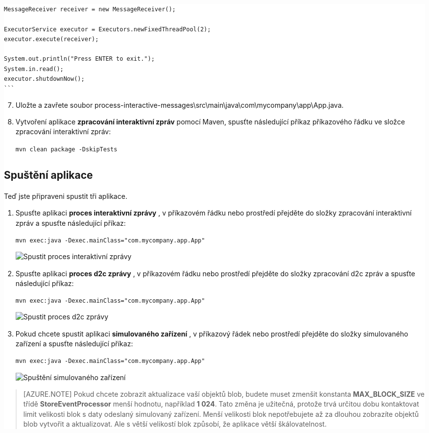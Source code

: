     MessageReceiver receiver = new MessageReceiver();

    ExecutorService executor = Executors.newFixedThreadPool(2);
    executor.execute(receiver);

    System.out.println("Press ENTER to exit.");
    System.in.read();
    executor.shutdownNow();
    ```

7. Uložte a zavřete soubor process-interactive-messages\src\main\java\com\mycompany\app\App.java.

8. Vytvoření aplikace **zpracování interaktivní zpráv** pomocí Maven, spusťte následující příkaz příkazového řádku ve složce zpracování interaktivní zpráv:

    ```
    mvn clean package -DskipTests
    ```

## <a name="run-the-applications"></a>Spuštění aplikace

Teď jste připraveni spustit tři aplikace.

1.  Spusťte aplikaci **proces interaktivní zprávy** , v příkazovém řádku nebo prostředí přejděte do složky zpracování interaktivní zpráv a spusťte následující příkaz:

    ```
    mvn exec:java -Dexec.mainClass="com.mycompany.app.App"
    ```

    ![Spustit proces interaktivní zprávy][processinteractive]

2.  Spusťte aplikaci **proces d2c zprávy** , v příkazovém řádku nebo prostředí přejděte do složky zpracování d2c zpráv a spusťte následující příkaz:

    ```
    mvn exec:java -Dexec.mainClass="com.mycompany.app.App"
    ```

    ![Spustit proces d2c zprávy][processd2c]

3.  Pokud chcete spustit aplikaci **simulovaného zařízení** , v příkazový řádek nebo prostředí přejděte do složky simulovaného zařízení a spusťte následující příkaz:

    ```
    mvn exec:java -Dexec.mainClass="com.mycompany.app.App"
    ```

    ![Spuštění simulovaného zařízení][simulateddevice]

> [AZURE.NOTE] Pokud chcete zobrazit aktualizace vaší objektů blob, budete muset zmenšit konstanta **MAX_BLOCK_SIZE** ve třídě **StoreEventProcessor** menší hodnotu, například **1 024**. Tato změna je užitečná, protože trvá určitou dobu kontaktovat limit velikosti blok s daty odeslaný simulovaný zařízení. Menší velikosti blok nepotřebujete až za dlouhou zobrazíte objektů blob vytvořit a aktualizovat. Ale s větší velikostí blok způsobí, že aplikace větší škálovatelnost.


[simulateddevice]: ./media/iot-hub-java-java-process-d2c/runsimulateddevice.png
[processinteractive]: ./media/iot-hub-java-java-process-d2c/runprocessinteractive.png
[processd2c]: ./media/iot-hub-java-java-process-d2c/runprocessd2c.png
[30]: ./media/iot-hub-java-java-process-d2c/createqueue2.png
[31]: ./media/iot-hub-java-java-process-d2c/createqueue3.png
[Úložiště objektů blob Azure]: ../storage/storage-dotnet-how-to-use-blobs.md
[Azure Data Factory]: https://azure.microsoft.com/documentation/services/data-factory/
[HDInsight (Hadoop)]: https://azure.microsoft.com/documentation/services/hdinsight/
[Služba Bus fronty]: ../service-bus-messaging/service-bus-dotnet-get-started-with-queues.md
[Azure IoT centrální vývojář Průvodce - zařízení do cloudu]: iot-hub-devguide-messaging.md
[Azure úložiště]: https://azure.microsoft.com/documentation/services/storage/
[Bus služby Azure]: https://azure.microsoft.com/documentation/services/service-bus/
[Příručka IoT centrální vývojář]: iot-hub-devguide.md
[Začínáme s IoT centrální]: iot-hub-java-java-getstarted.md
[Středisko pro vývojáře IoT Azure]: https://azure.microsoft.com/develop/iot
[lnk-service-fabric]: https://azure.microsoft.com/documentation/services/service-fabric/
[lnk-stream-analytics]: https://azure.microsoft.com/documentation/services/stream-analytics/
[lnk-event-hubs]: https://azure.microsoft.com/documentation/services/event-hubs/
[Zpracování přechodná poruch]: https://msdn.microsoft.com/library/hh675232.aspx
[Informace o Azure úložiště]: ../storage/storage-create-storage-account.md#create-a-storage-account
[Začínáme s rozbočovače události]: ../event-hubs/event-hubs-java-ephjava-getstarted.md
[Azure úložiště škálovatelnost pravidla]: ../storage/storage-scalability-targets.md
[Azure Block Blobs]: https://msdn.microsoft.com/library/azure/ee691964.aspx
[Event Hubs]: ../event-hubs/event-hubs-overview.md
[EventProcessorHost]: https://github.com/Azure/azure-event-hubs/tree/master/java/azure-eventhubs-eph
[Zpracování přechodná poruch]: https://msdn.microsoft.com/library/hh680901(v=pandp.50).aspx
[lnk-classic-portal]: https://manage.windowsazure.com
[lnk-c2d]: iot-hub-java-java-process-d2c.md
[lnk-suite]: https://azure.microsoft.com/documentation/suites/iot-suite/
[lnk-dev-setup]: https://github.com/Azure/azure-iot-sdks/blob/master/doc/get_started/java-devbox-setup.md
[lnk-create-an-iot-hub]: iot-hub-java-java-getstarted.md#create-an-iot-hub